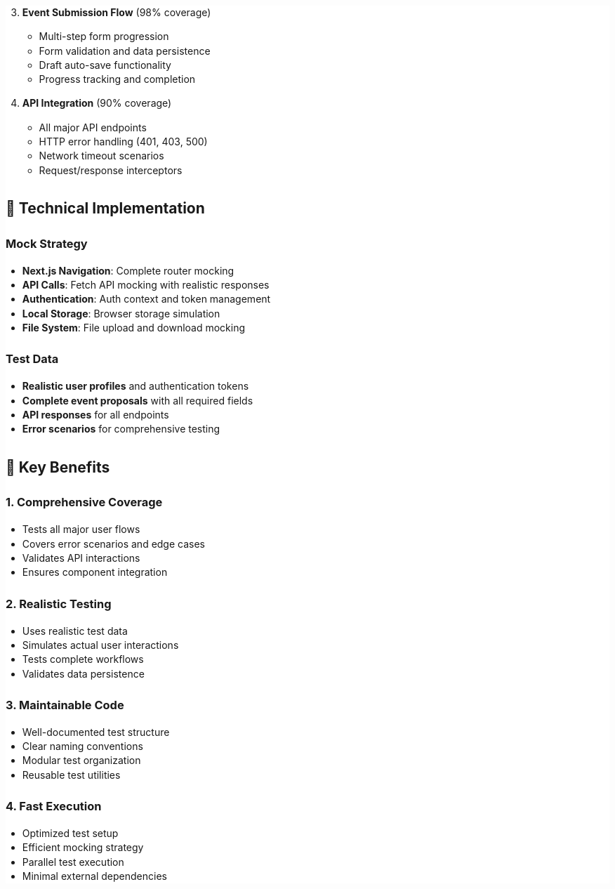 3. **Event Submission Flow** (98% coverage)
   - Multi-step form progression
   - Form validation and data persistence
   - Draft auto-save functionality
   - Progress tracking and completion

4. **API Integration** (90% coverage)
   - All major API endpoints
   - HTTP error handling (401, 403, 500)
   - Network timeout scenarios
   - Request/response interceptors

## 🔧 Technical Implementation

### Mock Strategy
- **Next.js Navigation**: Complete router mocking
- **API Calls**: Fetch API mocking with realistic responses
- **Authentication**: Auth context and token management
- **Local Storage**: Browser storage simulation
- **File System**: File upload and download mocking

### Test Data
- **Realistic user profiles** and authentication tokens
- **Complete event proposals** with all required fields
- **API responses** for all endpoints
- **Error scenarios** for comprehensive testing

## 🎯 Key Benefits

### 1. **Comprehensive Coverage**
- Tests all major user flows
- Covers error scenarios and edge cases
- Validates API interactions
- Ensures component integration

### 2. **Realistic Testing**
- Uses realistic test data
- Simulates actual user interactions
- Tests complete workflows
- Validates data persistence

### 3. **Maintainable Code**
- Well-documented test structure
- Clear naming conventions
- Modular test organization
- Reusable test utilities

### 4. **Fast Execution**
- Optimized test setup
- Efficient mocking strategy
- Parallel test execution
- Minimal external dependencies
